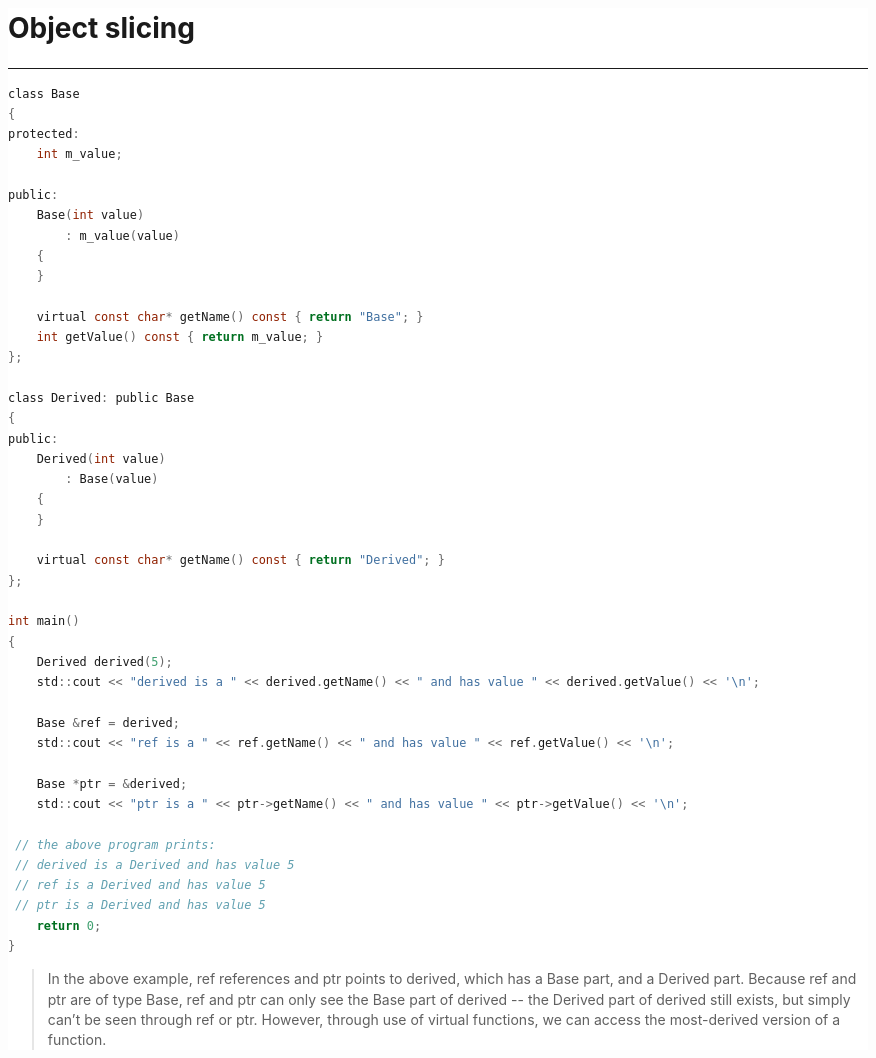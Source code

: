 #                             Object slicing
---

```c
class Base
{
protected:
    int m_value;
 
public:
    Base(int value)
        : m_value(value)
    {
    }
 
    virtual const char* getName() const { return "Base"; }
    int getValue() const { return m_value; }
};
 
class Derived: public Base
{
public:
    Derived(int value)
        : Base(value)
    {
    }
 
    virtual const char* getName() const { return "Derived"; }
};
 
int main()
{
    Derived derived(5);
    std::cout << "derived is a " << derived.getName() << " and has value " << derived.getValue() << '\n';
 
    Base &ref = derived;
    std::cout << "ref is a " << ref.getName() << " and has value " << ref.getValue() << '\n';
 
    Base *ptr = &derived;
    std::cout << "ptr is a " << ptr->getName() << " and has value " << ptr->getValue() << '\n';
 
 // the above program prints:
 // derived is a Derived and has value 5
 // ref is a Derived and has value 5
 // ptr is a Derived and has value 5
    return 0;
}
```

> In the above example, ref references and ptr points to derived, which has a Base part, and a Derived part. Because ref and ptr are of type Base, ref and ptr can only see the Base part of derived -- the Derived part of derived still exists, but simply can’t be seen through ref or ptr. However, through use of virtual functions, we can access the most-derived version of a function.
